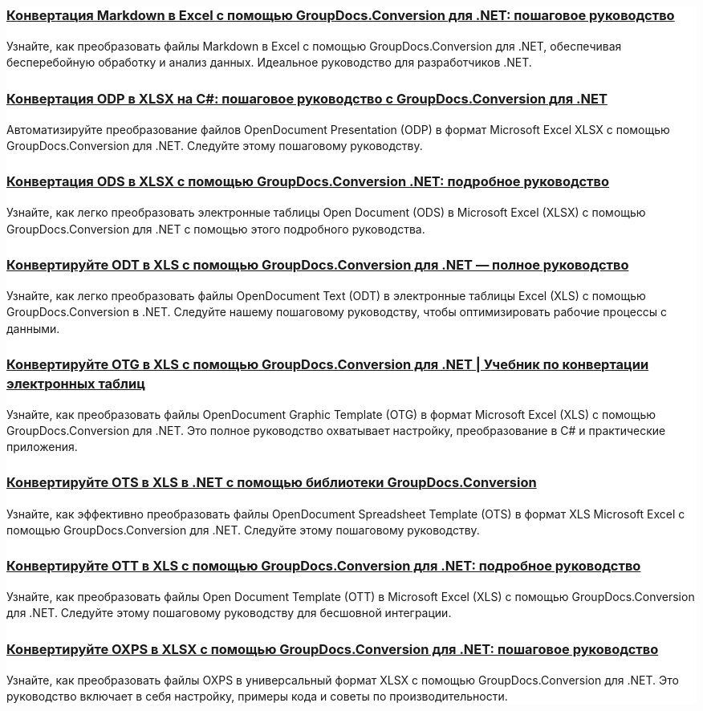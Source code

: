 ### [Конвертация Markdown в Excel с помощью GroupDocs.Conversion для .NET: пошаговое руководство](./convert-markdown-to-excel-groupdocs-conversion-dotnet/)
Узнайте, как преобразовать файлы Markdown в Excel с помощью GroupDocs.Conversion для .NET, обеспечивая бесперебойную обработку и анализ данных. Идеальное руководство для разработчиков .NET.

### [Конвертация ODP в XLSX на C#: пошаговое руководство с GroupDocs.Conversion для .NET](./convert-odp-to-xlsx-groupdocs-net/)
Автоматизируйте преобразование файлов OpenDocument Presentation (ODP) в формат Microsoft Excel XLSX с помощью GroupDocs.Conversion для .NET. Следуйте этому пошаговому руководству.

### [Конвертация ODS в XLSX с помощью GroupDocs.Conversion .NET: подробное руководство](./groupdocs-conversion-ods-to-xlsx-net/)
Узнайте, как легко преобразовать электронные таблицы Open Document (ODS) в Microsoft Excel (XLSX) с помощью GroupDocs.Conversion для .NET с помощью этого подробного руководства.

### [Конвертируйте ODT в XLS с помощью GroupDocs.Conversion для .NET — полное руководство](./convert-odt-to-xls-groupdocs-net/)
Узнайте, как легко преобразовать файлы OpenDocument Text (ODT) в электронные таблицы Excel (XLS) с помощью GroupDocs.Conversion в .NET. Следуйте нашему пошаговому руководству, чтобы оптимизировать рабочие процессы с данными.

### [Конвертируйте OTG в XLS с помощью GroupDocs.Conversion для .NET | Учебник по конвертации электронных таблиц](./convert-otg-to-xls-groupdocs-conversion-dotnet/)
Узнайте, как преобразовать файлы OpenDocument Graphic Template (OTG) в формат Microsoft Excel (XLS) с помощью GroupDocs.Conversion для .NET. Это полное руководство охватывает настройку, преобразование в C# и практические приложения.

### [Конвертируйте OTS в XLS в .NET с помощью библиотеки GroupDocs.Conversion](./convert-ots-to-xls-groupdocs-conversion-net/)
Узнайте, как эффективно преобразовать файлы OpenDocument Spreadsheet Template (OTS) в формат XLS Microsoft Excel с помощью GroupDocs.Conversion для .NET. Следуйте этому пошаговому руководству.

### [Конвертируйте OTT в XLS с помощью GroupDocs.Conversion для .NET: подробное руководство](./convert-ott-to-xls-groupdocs-net/)
Узнайте, как преобразовать файлы Open Document Template (OTT) в Microsoft Excel (XLS) с помощью GroupDocs.Conversion для .NET. Следуйте этому пошаговому руководству для бесшовной интеграции.

### [Конвертируйте OXPS в XLSX с помощью GroupDocs.Conversion для .NET: пошаговое руководство](./convert-oxps-to-xlsx-groupdocs-net/)
Узнайте, как преобразовать файлы OXPS в универсальный формат XLSX с помощью GroupDocs.Conversion для .NET. Это руководство включает в себя настройку, примеры кода и советы по производительности.
